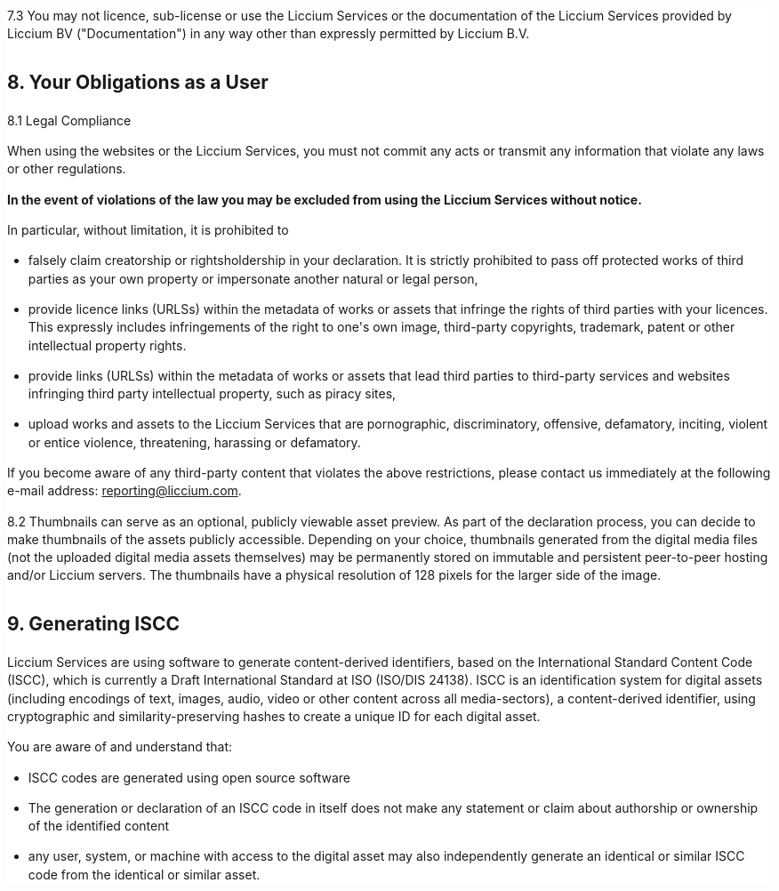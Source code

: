 7.3 You may not licence, sub-license or use the Liccium Services or the documentation of the Liccium Services provided by Liccium BV ("Documentation") in any way other than expressly permitted by Liccium B.V.

## 8. Your Obligations as a User

8.1 Legal Compliance

When using the websites or the Liccium Services, you must not commit any acts or transmit any information that violate any laws or other regulations.

**In the event of violations of the law you may be excluded from using the Liccium Services without notice.**

In particular, without limitation, it is prohibited to

- falsely claim creatorship or rightsholdership in your declaration. It is strictly prohibited to pass off protected works of third parties as your own property or impersonate another natural or legal person,
    
- provide licence links (URLSs) within the metadata of works or assets that infringe the rights of third parties with your licences. This expressly includes infringements of the right to one's own image, third-party copyrights, trademark, patent or other intellectual property rights.
    
- provide links (URLSs) within the metadata of works or assets that lead third parties to third-party services and websites infringing third party intellectual property, such as piracy sites,
    
- upload works and assets to the Liccium Services that are pornographic, discriminatory, offensive, defamatory, inciting, violent or entice violence, threatening, harassing or defamatory.
    

If you become aware of any third-party content that violates the above restrictions, please contact us immediately at the following e-mail address: reporting@liccium.com.

8.2 Thumbnails can serve as an optional, publicly viewable asset preview. As part of the declaration process, you can decide to make thumbnails of the assets publicly accessible. Depending on your choice, thumbnails generated from the digital media files (not the uploaded digital media assets themselves) may be permanently stored on immutable and persistent peer-to-peer hosting and/or Liccium servers. The thumbnails have a physical resolution of 128 pixels for the larger side of the image.

## 9. Generating ISCC

Liccium Services are using software to generate content-derived identifiers, based on the International Standard Content Code (ISCC), which is currently a Draft International Standard at ISO (ISO/DIS 24138). ISCC is an identification system for digital assets (including encodings of text, images, audio, video or other content across all media-sectors), a content-derived identifier, using cryptographic and similarity-preserving hashes to create a unique ID for each digital asset.

You are aware of and understand that:

- ISCC codes are generated using open source software
    
- The generation or declaration of an ISCC code in itself does not make any statement or claim about authorship or ownership of the identified content
    
- any user, system, or machine with access to the digital asset may also independently generate an identical or similar ISCC code from the identical or similar asset.
    